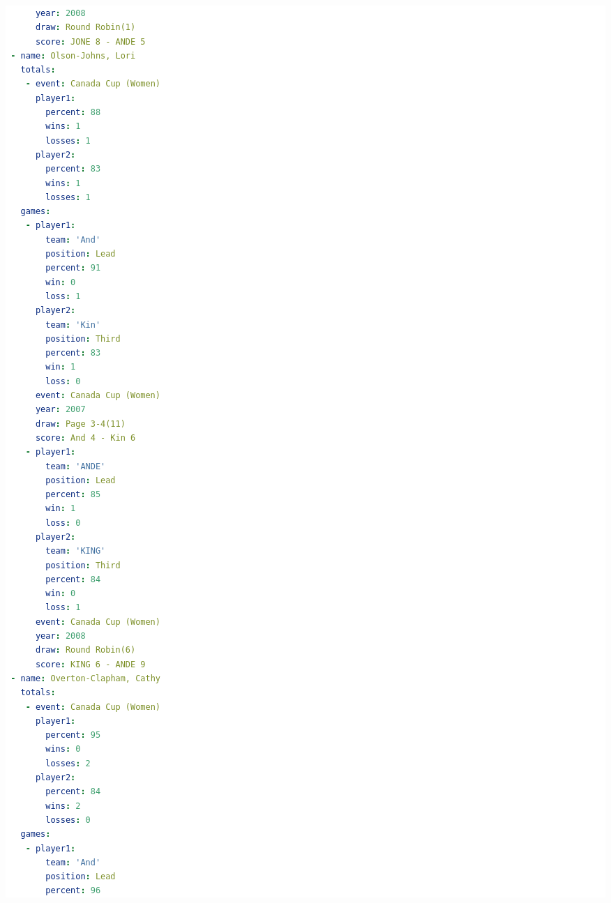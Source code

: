 ```yaml
      year: 2008
      draw: Round Robin(1)
      score: JONE 8 - ANDE 5
 - name: Olson-Johns, Lori
   totals:
    - event: Canada Cup (Women)
      player1:
        percent: 88
        wins: 1
        losses: 1
      player2:
        percent: 83
        wins: 1
        losses: 1
   games:
    - player1:
        team: 'And'
        position: Lead
        percent: 91
        win: 0
        loss: 1
      player2:
        team: 'Kin'
        position: Third
        percent: 83
        win: 1
        loss: 0
      event: Canada Cup (Women)
      year: 2007
      draw: Page 3-4(11)
      score: And 4 - Kin 6
    - player1:
        team: 'ANDE'
        position: Lead
        percent: 85
        win: 1
        loss: 0
      player2:
        team: 'KING'
        position: Third
        percent: 84
        win: 0
        loss: 1
      event: Canada Cup (Women)
      year: 2008
      draw: Round Robin(6)
      score: KING 6 - ANDE 9
 - name: Overton-Clapham, Cathy
   totals:
    - event: Canada Cup (Women)
      player1:
        percent: 95
        wins: 0
        losses: 2
      player2:
        percent: 84
        wins: 2
        losses: 0
   games:
    - player1:
        team: 'And'
        position: Lead
        percent: 96
```